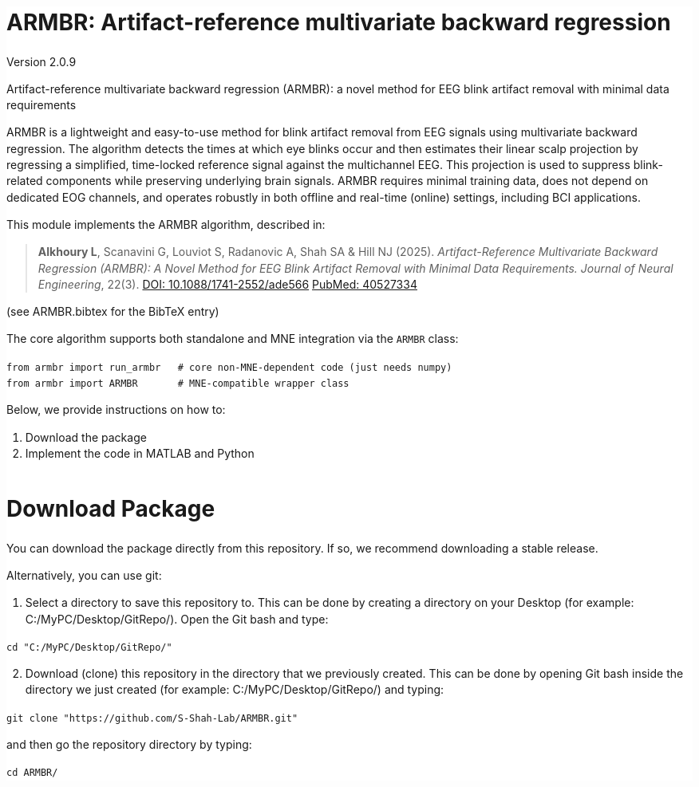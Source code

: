 # ARMBR: Artifact-reference multivariate backward regression
Version 2.0.9

Artifact-reference multivariate backward regression (ARMBR): a novel method for EEG blink artifact removal with minimal data requirements

ARMBR is a lightweight and easy-to-use method for blink artifact removal from EEG signals using multivariate backward regression. 
The algorithm detects the times at which eye blinks occur and then estimates their linear scalp projection by regressing a simplified, 
time-locked reference signal against the multichannel EEG. This projection is used to suppress blink-related components while preserving 
underlying brain signals. ARMBR requires minimal training data, does not depend on dedicated EOG channels, and operates robustly in both 
offline and real-time (online) settings, including BCI applications.

This module implements the ARMBR algorithm, described in:
  
> **Alkhoury L**, Scanavini G, Louviot S, Radanovic A, Shah SA & Hill NJ (2025). *Artifact-Reference Multivariate Backward Regression (ARMBR): A Novel Method for EEG Blink Artifact Removal with Minimal Data Requirements.* *Journal of Neural Engineering*, 22(3). [DOI: 10.1088/1741-2552/ade566](https://doi.org/10.1088/1741-2552/ade566) [PubMed: 40527334](https://www.ncbi.nlm.nih.gov/pubmed/40527334)



(see ARMBR.bibtex for the BibTeX entry)


The core algorithm supports both standalone and MNE integration via the `ARMBR` class:
```
from armbr import run_armbr   # core non-MNE-dependent code (just needs numpy)
from armbr import ARMBR       # MNE-compatible wrapper class
```

Below, we provide instructions on how to: 
1) Download the package 
2) Implement the code in MATLAB and Python

# Download Package

You can download the package directly from this repository. If so, we recommend downloading a stable release. 

Alternatively, you can use git:
1) Select a directory to save this repository to. This can be done by creating a directory on your Desktop (for example: C:/MyPC/Desktop/GitRepo/).
Open the Git bash and type:
```
cd "C:/MyPC/Desktop/GitRepo/"
```

2) Download (clone) this repository in the directory that we previously created. This can be done by opening Git bash inside the directory we just created (for example: C:/MyPC/Desktop/GitRepo/) and typing:
```
git clone "https://github.com/S-Shah-Lab/ARMBR.git"
```
and then go the repository directory by typing:
```
cd ARMBR/
```
